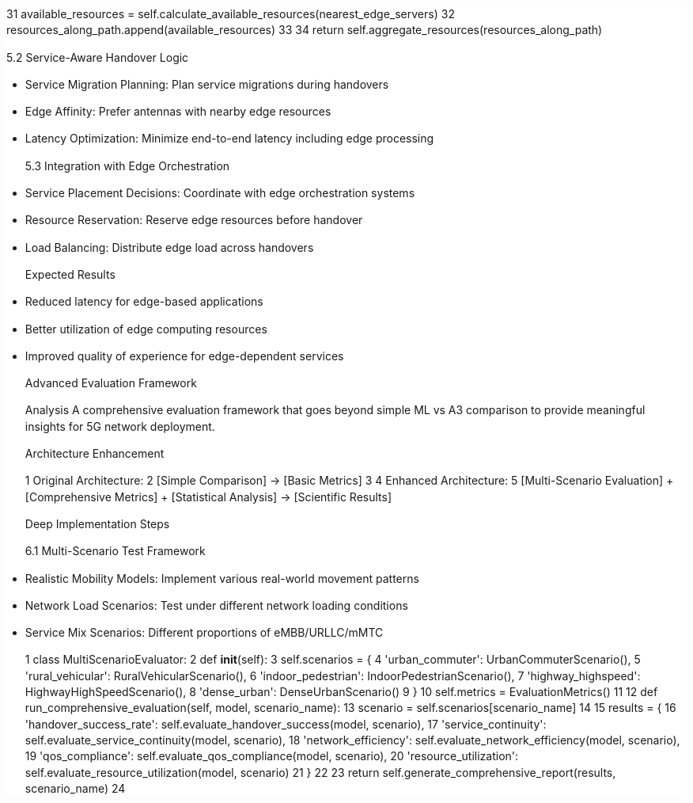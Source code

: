    31             available_resources = self.calculate_available_resources(nearest_edge_servers)
   32             resources_along_path.append(available_resources)
   33
   34         return self.aggregate_resources(resources_along_path)

  5.2 Service-Aware Handover Logic

- Service Migration Planning: Plan service migrations during handovers
- Edge Affinity: Prefer antennas with nearby edge resources
- Latency Optimization: Minimize end-to-end latency including edge processing

  5.3 Integration with Edge Orchestration

- Service Placement Decisions: Coordinate with edge orchestration systems
- Resource Reservation: Reserve edge resources before handover
- Load Balancing: Distribute edge load across handovers

  Expected Results

- Reduced latency for edge-based applications
- Better utilization of edge computing resources
- Improved quality of experience for edge-dependent services

  Advanced Evaluation Framework

  Analysis
  A comprehensive evaluation framework that goes beyond simple ML vs A3 comparison to provide meaningful insights for 5G network deployment.

  Architecture Enhancement

   1 Original Architecture:
   2 [Simple Comparison] → [Basic Metrics]
   3
   4 Enhanced Architecture:
   5 [Multi-Scenario Evaluation] + [Comprehensive Metrics] + [Statistical Analysis] → [Scientific Results]

  Deep Implementation Steps

  6.1 Multi-Scenario Test Framework

- Realistic Mobility Models: Implement various real-world movement patterns
- Network Load Scenarios: Test under different network loading conditions
- Service Mix Scenarios: Different proportions of eMBB/URLLC/mMTC

    1 class MultiScenarioEvaluator:
    2     def __init__(self):
    3         self.scenarios = {
    4             'urban_commuter': UrbanCommuterScenario(),
    5             'rural_vehicular': RuralVehicularScenario(),
    6             'indoor_pedestrian': IndoorPedestrianScenario(),
    7             'highway_highspeed': HighwayHighSpeedScenario(),
    8             'dense_urban': DenseUrbanScenario()
    9         }
   10         self.metrics = EvaluationMetrics()
   11
   12     def run_comprehensive_evaluation(self, model, scenario_name):
   13         scenario = self.scenarios[scenario_name]
   14
   15         results = {
   16             'handover_success_rate': self.evaluate_handover_success(model, scenario),
   17             'service_continuity': self.evaluate_service_continuity(model, scenario),
   18             'network_efficiency': self.evaluate_network_efficiency(model, scenario),
   19             'qos_compliance': self.evaluate_qos_compliance(model, scenario),
   20             'resource_utilization': self.evaluate_resource_utilization(model, scenario)
   21         }
   22
   23         return self.generate_comprehensive_report(results, scenario_name)
   24